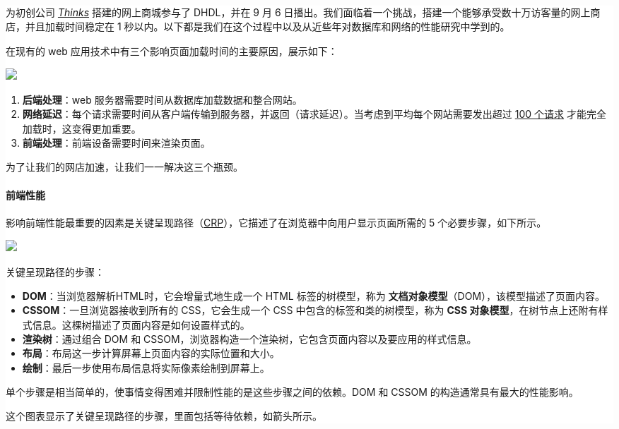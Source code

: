 为初创公司 [_Thinks_](https://www.thinks.com/) 搭建的网上商城参与了 DHDL，并在 9 月 6 日播出。我们面临着一个挑战，搭建一个能够承受数十万访客量的网上商店，并且加载时间稳定在 1 秒以内。以下都是我们在这个过程中以及从近些年对数据库和网络的性能研究中学到的。

在现有的 web 应用技术中有三个影响页面加载时间的主要原因，展示如下：









![](https://cdn-images-2.medium.com/max/800/1*j_z9Rbmp0GLNqr4LwWVCmQ.png)





1. **后端处理**：web 服务器需要时间从数据库加载数据和整合网站。
2. **网络延迟**：每个请求需要时间从客户端传输到服务器，并返回（请求延迟）。当考虑到平均每个网站需要发出超过 [100 个请求](http://httparchive.org/interesting.php) 才能完全加载时，这变得更加重要。
3. **前端处理**：前端设备需要时间来渲染页面。

为了让我们的网店加速，让我们一一解决这三个瓶颈。

#### 前端性能

影响前端性能最重要的因素是关键呈现路径（[CRP](https://developers.google.com/web/fundamentals/performance/critical-rendering-path/?hl=zh-CN)），它描述了在浏览器中向用户显示页面所需的 5 个必要步骤，如下所示。













![](https://cdn-images-2.medium.com/max/1200/1*1DEuTsfd9RckmywKDTwxGA.tiff)



关键呈现路径的步骤：







*   **DOM**：当浏览器解析HTML时，它会增量式地生成一个 HTML 标签的树模型，称为 **文档对象模型**（DOM），该模型描述了页面内容。
*   **CSSOM**：一旦浏览器接收到所有的 CSS，它会生成一个 CSS 中包含的标签和类的树模型，称为 **CSS 对象模型**，在树节点上还附有样式信息。这棵树描述了页面内容是如何设置样式的。
*   **渲染树**：通过组合 DOM 和 CSSOM，浏览器构造一个渲染树，它包含页面内容以及要应用的样式信息。
*   **布局**：布局这一步计算屏幕上页面内容的实际位置和大小。
*   **绘制**：最后一步使用布局信息将实际像素绘制到屏幕上。

单个步骤是相当简单的，使事情变得困难并限制性能的是这些步骤之间的依赖。DOM 和 CSSOM 的构造通常具有最大的性能影响。

这个图表显示了关键呈现路径的步骤，里面包括等待依赖，如箭头所示。






